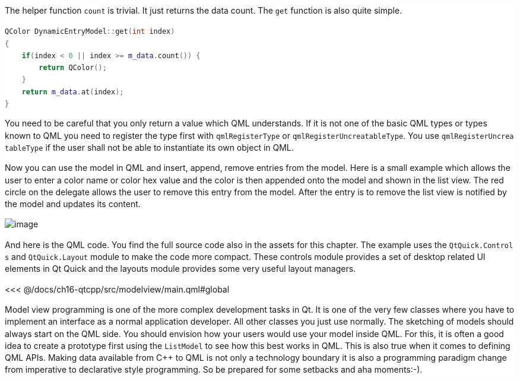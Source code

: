 The helper function `count` is trivial. It just returns the data count. The `get` function is also quite simple.

```cpp
QColor DynamicEntryModel::get(int index)
{
    if(index < 0 || index >= m_data.count()) {
        return QColor();
    }
    return m_data.at(index);
}
```

You need to be careful that you only return a value which QML understands. If it is not one of the basic QML types or types known to QML you need to register the type first with `qmlRegisterType` or `qmlRegisterUncreatableType`. You use `qmlRegisterUncreatableType` if the user shall not be able to instantiate its own object in QML.

Now you can use the model in QML and insert, append, remove entries from the model. Here is a small example which allows the user to enter a color name or color hex value and the color is then appended onto the model and shown in the list view. The red circle on the delegate allows the user to remove this entry from the model. After the entry is to remove the list view is notified by the model and updates its content.

![image](./images/modelview.png)

And here is the QML code. You find the full source code also in the assets for this chapter. The example uses the `QtQuick.Controls` and `QtQuick.Layout` module to make the code more compact. These controls module provides a set of desktop related UI elements in Qt Quick and the layouts module provides some very useful layout managers.

<<< @/docs/ch16-qtcpp/src/modelview/main.qml#global

Model view programming is one of the more complex development tasks in Qt. It is one of the very few classes where you have to implement an interface as a normal application developer. All other classes you just use normally. The sketching of models should always start on the QML side. You should envision how your users would use your model inside QML. For this, it is often a good idea to create a prototype first using the `ListModel` to see how this best works in QML. This is also true when it comes to defining QML APIs. Making data available from C++ to QML is not only a technology boundary it is also a programming paradigm change from imperative to declarative style programming. So be prepared for some setbacks and aha moments:-).

